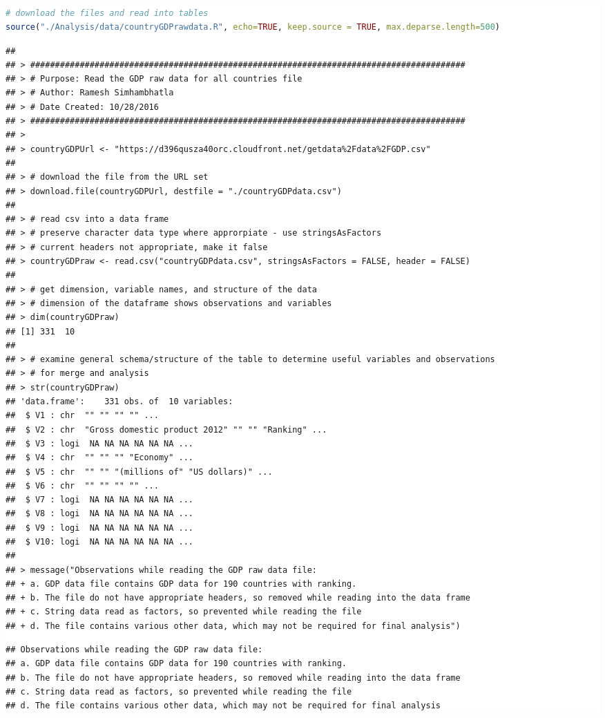 ```r
# download the files and read into tables 
source("./Analysis/data/countryGDPrawdata.R", echo=TRUE, keep.source = TRUE, max.deparse.length=500)
```

```
## 
## > ########################################################################################
## > # Purpose: Read the GDP raw data for all countries file
## > # Author: Ramesh Simhambhatla
## > # Date Created: 10/28/2016
## > ########################################################################################
## > 
## > countryGDPUrl <- "https://d396qusza40orc.cloudfront.net/getdata%2Fdata%2FGDP.csv"
## 
## > # download the file from the URL set 
## > download.file(countryGDPUrl, destfile = "./countryGDPdata.csv")
## 
## > # read csv into a data frame
## > # preserve character data type where approrpiate - use stringsAsFactors
## > # current headers not appropriate, make it false
## > countryGDPraw <- read.csv("countryGDPdata.csv", stringsAsFactors = FALSE, header = FALSE)
## 
## > # get dimension, variable names, and structure of the data
## > # dimension of the dataframe shows observations and variables
## > dim(countryGDPraw)
## [1] 331  10
## 
## > # examine general schema/structure of the table to determine useful variables and observations 
## > # for merge and analysis
## > str(countryGDPraw)
## 'data.frame':	331 obs. of  10 variables:
##  $ V1 : chr  "" "" "" "" ...
##  $ V2 : chr  "Gross domestic product 2012" "" "" "Ranking" ...
##  $ V3 : logi  NA NA NA NA NA NA ...
##  $ V4 : chr  "" "" "" "Economy" ...
##  $ V5 : chr  "" "" "(millions of" "US dollars)" ...
##  $ V6 : chr  "" "" "" "" ...
##  $ V7 : logi  NA NA NA NA NA NA ...
##  $ V8 : logi  NA NA NA NA NA NA ...
##  $ V9 : logi  NA NA NA NA NA NA ...
##  $ V10: logi  NA NA NA NA NA NA ...
## 
## > message("Observations while reading the GDP raw data file: 
## + a. GDP data file contains GDP data for 190 countries with ranking. 
## + b. The file do not have appropriate headers, so removed while reading into the data frame
## + c. String data read as factors, so prevented while reading the file
## + d. The file contains various other data, which may not be required for final analysis")
```

```
## Observations while reading the GDP raw data file: 
## a. GDP data file contains GDP data for 190 countries with ranking. 
## b. The file do not have appropriate headers, so removed while reading into the data frame
## c. String data read as factors, so prevented while reading the file
## d. The file contains various other data, which may not be required for final analysis
```
